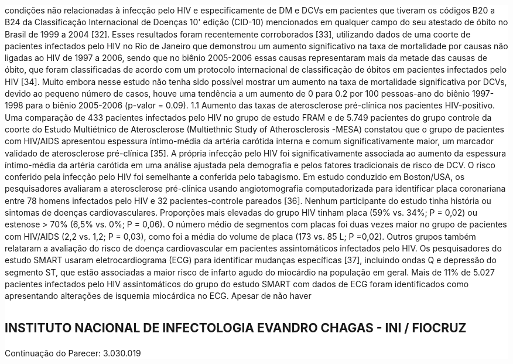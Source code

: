 condições não relacionadas à infecção pelo HIV e especificamente de DM e DCVs em pacientes que tiveram os códigos B20 a B24 da Classificação Internacional de Doenças 10' edição (CID-10) mencionados em qualquer campo do seu atestado de óbito no Brasil de 1999 a 2004 [32]. Esses resultados foram recentemente corroborados [33], utilizando dados de uma coorte de pacientes infectados pelo HIV no Rio de Janeiro que demonstrou um aumento significativo na taxa de mortalidade por causas não ligadas ao HIV de 1997 a 2006, sendo que no biênio 2005-2006 essas causas representaram mais da metade das causas de óbito, que foram classificadas de acordo com um protocolo internacional de classificação de óbitos em pacientes infectados pelo HIV [34]. Muito embora nesse estudo não tenha sido possível mostrar um aumento na taxa de mortalidade significativa por DCVs, devido ao pequeno número de casos, houve uma tendência a um aumento de 0 para 0.2 por 100 pessoas-ano do biênio 1997-1998 para o biênio 2005-2006 (p-valor = 0.09). 1.1 Aumento das taxas de aterosclerose pré-clínica nos pacientes HIV-positivo. Uma comparação de 433 pacientes infectados pelo HIV no grupo de estudo FRAM e de 5.749 pacientes do grupo controle da coorte do Estudo Multiétnico de Aterosclerose (Multiethnic Study of Atherosclerosis -MESA) constatou que o grupo de pacientes com HIV/AIDS apresentou espessura íntimo-média da artéria carótida interna e comum significativamente maior, um marcador validado de aterosclerose pré-clínica [35]. A própria infecção pelo HIV foi significativamente associada ao aumento da espessura íntimo-média da artéria carótida em uma análise ajustada pela demografia e pelos fatores tradicionais de risco de DCV. O risco conferido pela infecção pelo HIV foi semelhante a conferida pelo tabagismo. Em estudo conduzido em Boston/USA,  os  pesquisadores  avaliaram  a  aterosclerose  pré-clínica  usando  angiotomografia computadorizada  para  identificar  placa  coronariana  entre  78  homens  infectados  pelo HIV e 32 pacientes-controle pareados [36]. Nenhum participante do estudo tinha história ou sintomas de doenças cardiovasculares. Proporções mais elevadas do grupo HIV tinham placa (59% vs. 34%; P = 0,02) ou estenose &gt; 70% (6,5% vs. 0%; P = 0,06). O número médio de segmentos com placas foi duas vezes maior no grupo de pacientes com HIV/AIDS (2,2 vs. 1,2; P = 0,03), como foi a média do volume de placa (173 vs. 85 L; P =0,02). Outros grupos também relataram a avaliação do risco de doença cardiovascular em pacientes  assintomáticos  infectados  pelo  HIV.  Os  pesquisadores  do  estudo  SMART  usaram eletrocardiograma (ECG) para identificar mudanças específicas [37], incluindo ondas Q e depressão do segmento ST, que estão associadas a maior risco de infarto agudo do miocárdio na população em geral. Mais de 11% de 5.027 pacientes infectados pelo HIV assintomáticos do grupo do estudo SMART com dados de ECG foram identificados como apresentando alterações de isquemia miocárdica no ECG. Apesar de não haver
## INSTITUTO NACIONAL DE INFECTOLOGIA EVANDRO CHAGAS - INI / FIOCRUZ

Continuação do Parecer: 3.030.019